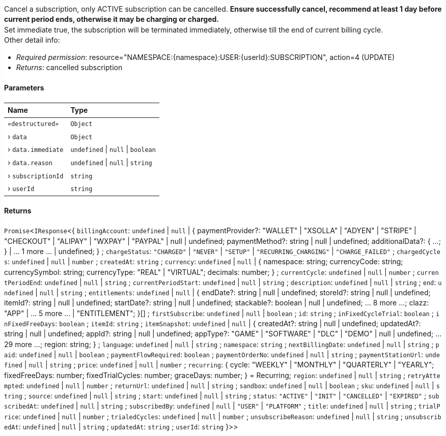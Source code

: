 Cancel a subscription, only ACTIVE subscription can be cancelled. <b>Ensure successfully cancel, recommend at least 1 day before current period ends, otherwise it may be charging or charged.</b><br>Set immediate true, the subscription will be terminated immediately, otherwise till the end of current billing cycle.<br>Other detail info: <ul><li><i>Required permission</i>: resource="NAMESPACE:{namespace}:USER:{userId}:SUBSCRIPTION", action=4 (UPDATE)</li><li><i>Returns</i>: cancelled subscription</li></ul>

#### Parameters

| Name | Type |
| :------ | :------ |
| `«destructured»` | `Object` |
| › `data` | `Object` |
| › `data.immediate` | `undefined` \| ``null`` \| `boolean` |
| › `data.reason` | `undefined` \| ``null`` \| `string` |
| › `subscriptionId` | `string` |
| › `userId` | `string` |

#### Returns

`Promise`<`IResponse`<{ `billingAccount`: `undefined` \| ``null`` \| { paymentProvider?: "WALLET" \| "XSOLLA" \| "ADYEN" \| "STRIPE" \| "CHECKOUT" \| "ALIPAY" \| "WXPAY" \| "PAYPAL" \| null \| undefined; paymentMethod?: string \| null \| undefined; additionalData?: { ...; } \| ... 1 more ... \| undefined; } ; `chargeStatus`: ``"CHARGED"`` \| ``"NEVER"`` \| ``"SETUP"`` \| ``"RECURRING_CHARGING"`` \| ``"CHARGE_FAILED"`` ; `chargedCycles`: `undefined` \| ``null`` \| `number` ; `createdAt`: `string` ; `currency`: `undefined` \| ``null`` \| { namespace: string; currencyCode: string; currencySymbol: string; currencyType: "REAL" \| "VIRTUAL"; decimals: number; } ; `currentCycle`: `undefined` \| ``null`` \| `number` ; `currentPeriodEnd`: `undefined` \| ``null`` \| `string` ; `currentPeriodStart`: `undefined` \| ``null`` \| `string` ; `description`: `undefined` \| ``null`` \| `string` ; `end`: `undefined` \| ``null`` \| `string` ; `entitlements`: `undefined` \| ``null`` \| { endDate?: string \| null \| undefined; storeId?: string \| null \| undefined; itemId?: string \| null \| undefined; startDate?: string \| null \| undefined; stackable?: boolean \| null \| undefined; ... 8 more ...; clazz: "APP" \| ... 5 more ... \| "ENTITLEMENT"; }[] ; `firstSubscribe`: `undefined` \| ``null`` \| `boolean` ; `id`: `string` ; `inFixedCycleTrial`: `boolean` ; `inFixedFreeDays`: `boolean` ; `itemId`: `string` ; `itemSnapshot`: `undefined` \| ``null`` \| { createdAt?: string \| null \| undefined; updatedAt?: string \| null \| undefined; appId?: string \| null \| undefined; appType?: "GAME" \| "SOFTWARE" \| "DLC" \| "DEMO" \| null \| undefined; ... 29 more ...; region: string; } ; `language`: `undefined` \| ``null`` \| `string` ; `namespace`: `string` ; `nextBillingDate`: `undefined` \| ``null`` \| `string` ; `paid`: `undefined` \| ``null`` \| `boolean` ; `paymentFlowRequired`: `boolean` ; `paymentOrderNo`: `undefined` \| ``null`` \| `string` ; `paymentStationUrl`: `undefined` \| ``null`` \| `string` ; `price`: `undefined` \| ``null`` \| `number` ; `recurring`: { cycle: "WEEKLY" \| "MONTHLY" \| "QUARTERLY" \| "YEARLY"; fixedFreeDays: number; fixedTrialCycles: number; graceDays: number; } = Recurring; `region`: `undefined` \| ``null`` \| `string` ; `retryAttempted`: `undefined` \| ``null`` \| `number` ; `returnUrl`: `undefined` \| ``null`` \| `string` ; `sandbox`: `undefined` \| ``null`` \| `boolean` ; `sku`: `undefined` \| ``null`` \| `string` ; `source`: `undefined` \| ``null`` \| `string` ; `start`: `undefined` \| ``null`` \| `string` ; `status`: ``"ACTIVE"`` \| ``"INIT"`` \| ``"CANCELLED"`` \| ``"EXPIRED"`` ; `subscribedAt`: `undefined` \| ``null`` \| `string` ; `subscribedBy`: `undefined` \| ``null`` \| ``"USER"`` \| ``"PLATFORM"`` ; `title`: `undefined` \| ``null`` \| `string` ; `trialPrice`: `undefined` \| ``null`` \| `number` ; `trialedCycles`: `undefined` \| ``null`` \| `number` ; `unsubscribeReason`: `undefined` \| ``null`` \| `string` ; `unsubscribedAt`: `undefined` \| ``null`` \| `string` ; `updatedAt`: `string` ; `userId`: `string`  }\>\>
